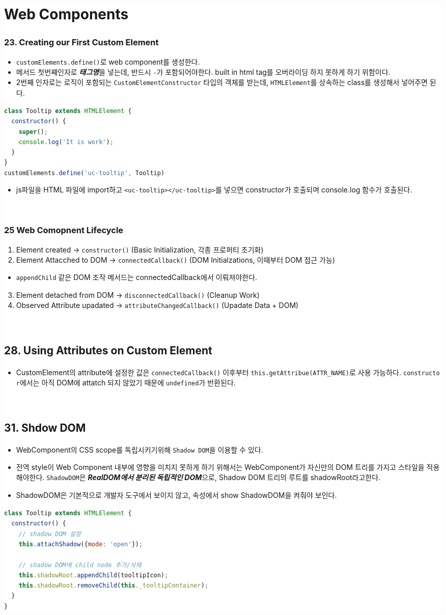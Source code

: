 # Web Components

### 23. Creating our First Custom Element
- `customElements.define()`로 web component를 생성한다.
-  메서드 첫번째인자로 ***태그명***을 넣는데, 반드시 `-`가 포함되어야한다. built in html tag를 오버라이딩 하지 못하게 하기 위함이다.
- 2번째 인자로는 로직이 포함되는 `CustomElementConstructor` 타입의 객체를 받는데, `HTMLElement`를 상속하는 class를 생성해서 넣어주면 된다.

```js
class Tooltip extends HTMLElement {
  constructor() {
    super();
    console.log('It is work');
  }
}
customElements.define('uc-tooltip', Tooltip)
```
- js파일을 HTML 파일에 import하고 `<uc-tooltip></uc-tooltip>`를 넣으면 constructor가 호출되며 console.log 함수가 호출된다.

<br>

### 25 Web Comopnent Lifecycle
1. Element created -> `constructor()` (Basic Initialization, 각종 프로퍼티 초기화)
2. Element Attacched to DOM -> `connectedCallback()` (DOM Initialzations, 이때부터 DOM 접근 가능)
  - `appendChild` 같은 DOM 조작 메서드는 connectedCallback에서 이뤄져야한다.
3. Element detached from DOM -> `disconnectedCallback()` (Cleanup Work)
4. Observed Attribute upadated -> `attributeChangedCallback()` (Upadate Data + DOM)

<br>

## 28. Using Attributes on Custom Element
- CustomElement의 attribute에 설정한 값은 `connectedCallback()` 이후부터  `this.getAttribue(ATTR_NAME)`로 사용 가능하다. `constructor`에서는 아직 DOM에 attatch 되지 않았기 때문에 `undefined`가 반환된다.

<br>

## 31. Shdow DOM
- WebComponent의 CSS scope를 독립시키기위해 `Shadow DOM`을 이용할 수 있다.

- 전역 style이 Web Component 내부에 영향을 미치지 못하게 하기 위해서는 WebComponent가 자신만의 DOM 트리를 가지고 스타일을 적용해야한다. `ShadowDOM`은 ***RealDOM에서 분리된 독립적인 DOM***으로, Shadow DOM 트리의 루트를 shadowRoot라고한다. 

- ShadowDOM은 기본적으로 개발자 도구에서 보이지 않고, 속성에서 show ShadowDOM을 켜줘야 보인다.

```js
class Tooltip extends HTMLElement {
  constructor() {
    // shadow DOM 설정
    this.attachShadow({mode: 'open'});
    
    // shadow DOM에 child node 추가/삭제
    this.shadowRoot.appendChild(tooltipIcon);
    this.shadowRoot.removeChild(this._tooltipContainer);
  }
}
```
